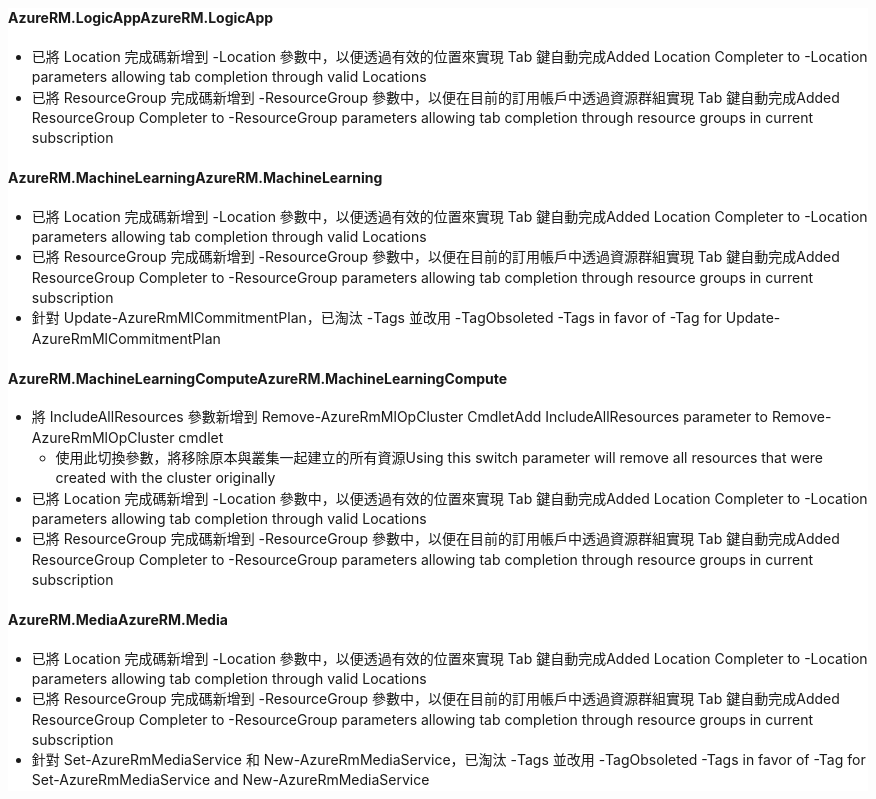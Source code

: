 #### <a name="azurermlogicapp"></a><span data-ttu-id="bc0e4-411">AzureRM.LogicApp</span><span class="sxs-lookup"><span data-stu-id="bc0e4-411">AzureRM.LogicApp</span></span>
* <span data-ttu-id="bc0e4-412">已將 Location 完成碼新增到 -Location 參數中，以便透過有效的位置來實現 Tab 鍵自動完成</span><span class="sxs-lookup"><span data-stu-id="bc0e4-412">Added Location Completer to -Location parameters allowing tab completion through valid Locations</span></span>
* <span data-ttu-id="bc0e4-413">已將 ResourceGroup 完成碼新增到 -ResourceGroup 參數中，以便在目前的訂用帳戶中透過資源群組實現 Tab 鍵自動完成</span><span class="sxs-lookup"><span data-stu-id="bc0e4-413">Added ResourceGroup Completer to -ResourceGroup parameters allowing tab completion through resource groups in current subscription</span></span>

#### <a name="azurermmachinelearning"></a><span data-ttu-id="bc0e4-414">AzureRM.MachineLearning</span><span class="sxs-lookup"><span data-stu-id="bc0e4-414">AzureRM.MachineLearning</span></span>
* <span data-ttu-id="bc0e4-415">已將 Location 完成碼新增到 -Location 參數中，以便透過有效的位置來實現 Tab 鍵自動完成</span><span class="sxs-lookup"><span data-stu-id="bc0e4-415">Added Location Completer to -Location parameters allowing tab completion through valid Locations</span></span>
* <span data-ttu-id="bc0e4-416">已將 ResourceGroup 完成碼新增到 -ResourceGroup 參數中，以便在目前的訂用帳戶中透過資源群組實現 Tab 鍵自動完成</span><span class="sxs-lookup"><span data-stu-id="bc0e4-416">Added ResourceGroup Completer to -ResourceGroup parameters allowing tab completion through resource groups in current subscription</span></span>
* <span data-ttu-id="bc0e4-417">針對 Update-AzureRmMlCommitmentPlan，已淘汰 -Tags 並改用 -Tag</span><span class="sxs-lookup"><span data-stu-id="bc0e4-417">Obsoleted -Tags in favor of -Tag for Update-AzureRmMlCommitmentPlan</span></span>

#### <a name="azurermmachinelearningcompute"></a><span data-ttu-id="bc0e4-418">AzureRM.MachineLearningCompute</span><span class="sxs-lookup"><span data-stu-id="bc0e4-418">AzureRM.MachineLearningCompute</span></span>
* <span data-ttu-id="bc0e4-419">將 IncludeAllResources 參數新增到 Remove-AzureRmMlOpCluster Cmdlet</span><span class="sxs-lookup"><span data-stu-id="bc0e4-419">Add IncludeAllResources parameter to Remove-AzureRmMlOpCluster cmdlet</span></span>
  - <span data-ttu-id="bc0e4-420">使用此切換參數，將移除原本與叢集一起建立的所有資源</span><span class="sxs-lookup"><span data-stu-id="bc0e4-420">Using this switch parameter will remove all resources that were created with the cluster originally</span></span>
* <span data-ttu-id="bc0e4-421">已將 Location 完成碼新增到 -Location 參數中，以便透過有效的位置來實現 Tab 鍵自動完成</span><span class="sxs-lookup"><span data-stu-id="bc0e4-421">Added Location Completer to -Location parameters allowing tab completion through valid Locations</span></span>
* <span data-ttu-id="bc0e4-422">已將 ResourceGroup 完成碼新增到 -ResourceGroup 參數中，以便在目前的訂用帳戶中透過資源群組實現 Tab 鍵自動完成</span><span class="sxs-lookup"><span data-stu-id="bc0e4-422">Added ResourceGroup Completer to -ResourceGroup parameters allowing tab completion through resource groups in current subscription</span></span>

#### <a name="azurermmedia"></a><span data-ttu-id="bc0e4-423">AzureRM.Media</span><span class="sxs-lookup"><span data-stu-id="bc0e4-423">AzureRM.Media</span></span>
* <span data-ttu-id="bc0e4-424">已將 Location 完成碼新增到 -Location 參數中，以便透過有效的位置來實現 Tab 鍵自動完成</span><span class="sxs-lookup"><span data-stu-id="bc0e4-424">Added Location Completer to -Location parameters allowing tab completion through valid Locations</span></span>
* <span data-ttu-id="bc0e4-425">已將 ResourceGroup 完成碼新增到 -ResourceGroup 參數中，以便在目前的訂用帳戶中透過資源群組實現 Tab 鍵自動完成</span><span class="sxs-lookup"><span data-stu-id="bc0e4-425">Added ResourceGroup Completer to -ResourceGroup parameters allowing tab completion through resource groups in current subscription</span></span>
* <span data-ttu-id="bc0e4-426">針對 Set-AzureRmMediaService 和 New-AzureRmMediaService，已淘汰 -Tags 並改用 -Tag</span><span class="sxs-lookup"><span data-stu-id="bc0e4-426">Obsoleted -Tags in favor of -Tag for Set-AzureRmMediaService and New-AzureRmMediaService</span></span>

